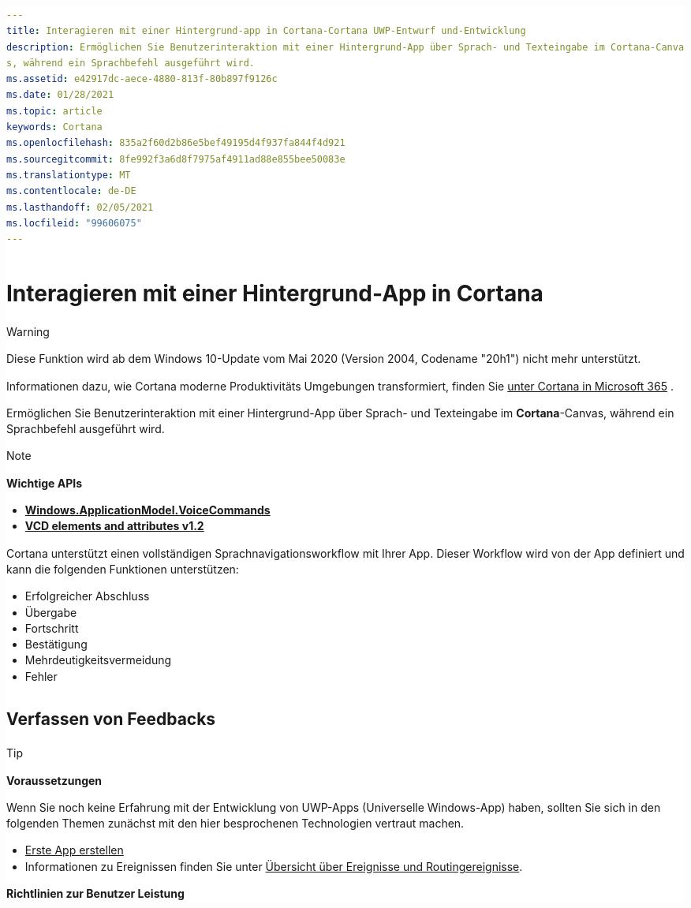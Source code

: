 ```yaml
---
title: Interagieren mit einer Hintergrund-app in Cortana-Cortana UWP-Entwurf und-Entwicklung
description: Ermöglichen Sie Benutzerinteraktion mit einer Hintergrund-App über Sprach- und Texteingabe im Cortana-Canvas, während ein Sprachbefehl ausgeführt wird.
ms.assetid: e42917dc-aece-4880-813f-80b897f9126c
ms.date: 01/28/2021
ms.topic: article
keywords: Cortana
ms.openlocfilehash: 835a2f60d2b86e5bef49195d4f937fa844f4d921
ms.sourcegitcommit: 8fe992f3a6d8f7975af4911ad88e855bee50083e
ms.translationtype: MT
ms.contentlocale: de-DE
ms.lasthandoff: 02/05/2021
ms.locfileid: "99606075"
---
```

# <a name="interact-with-a-background-app-in-cortana"></a>Interagieren mit einer Hintergrund-App in Cortana

>[!WARNING]
> Diese Funktion wird ab dem Windows 10-Update vom Mai 2020 (Version 2004, Codename "20h1") nicht mehr unterstützt.
>
> Informationen dazu, wie Cortana moderne Produktivitäts Umgebungen transformiert, finden Sie [unter Cortana in Microsoft 365](/microsoft-365/admin/misc/cortana-integration) .

Ermöglichen Sie Benutzerinteraktion mit einer Hintergrund-App über Sprach- und Texteingabe im **Cortana**-Canvas, während ein Sprachbefehl ausgeführt wird.

> [!NOTE]
> **Wichtige APIs**
>
> - [**Windows.ApplicationModel.VoiceCommands**](/uwp/api/Windows.ApplicationModel.VoiceCommands)
> - [**VCD elements and attributes v1.2**](/uwp/schemas/voicecommands/voice-command-elements-and-attributes-1-2)

Cortana unterstützt einen vollständigen Sprachnavigationsworkflow mit Ihrer App. Dieser Workflow wird von der App definiert und kann die folgenden Funktionen unterstützen: 

- Erfolgreicher Abschluss
- Übergabe
- Fortschritt
- Bestätigung
- Mehrdeutigkeitsvermeidung
- Fehler

## <a name="composing-feedback-strings"></a>Verfassen von Feedbacks

> [!TIP]
> **Voraussetzungen**
>
> Wenn Sie noch keine Erfahrung mit der Entwicklung von UWP-Apps (Universelle Windows-App) haben, sollten Sie sich in den folgenden Themen zunächst mit den hier besprochenen Technologien vertraut machen.
>
> - [Erste App erstellen](/windows/uwp/get-started/your-first-app)
> - Informationen zu Ereignissen finden Sie unter [Übersicht über Ereignisse und Routingereignisse](/windows/uwp/xaml-platform/events-and-routed-events-overview).
>
> **Richtlinien zur Benutzer Leistung**
>